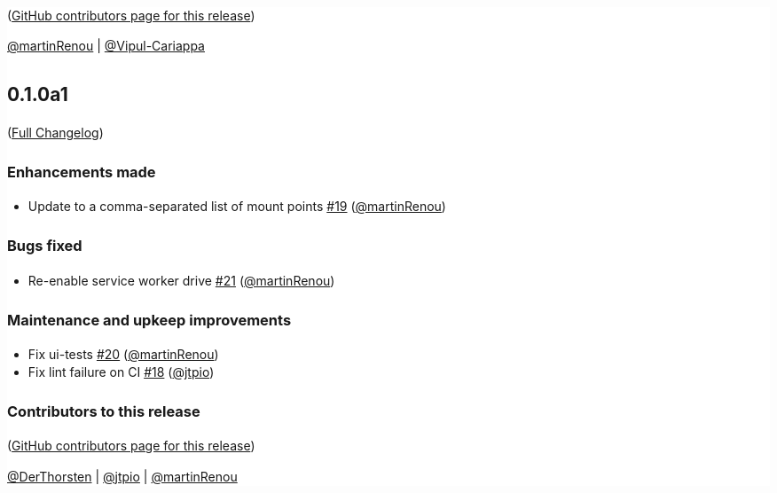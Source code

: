 ([GitHub contributors page for this release](https://github.com/jupyterlite/xeus/graphs/contributors?from=2024-01-09&to=2024-01-11&type=c))

[@martinRenou](https://github.com/search?q=repo%3Ajupyterlite%2Fxeus+involves%3AmartinRenou+updated%3A2024-01-09..2024-01-11&type=Issues) | [@Vipul-Cariappa](https://github.com/search?q=repo%3Ajupyterlite%2Fxeus+involves%3AVipul-Cariappa+updated%3A2024-01-09..2024-01-11&type=Issues)

## 0.1.0a1

([Full Changelog](https://github.com/jupyterlite/xeus/compare/v0.1.0a0...8b14ad2dc6496bc42394a42fd18d417f9a16c80c))

### Enhancements made

- Update to a comma-separated list of mount points [#19](https://github.com/jupyterlite/xeus/pull/19) ([@martinRenou](https://github.com/martinRenou))

### Bugs fixed

- Re-enable service worker drive [#21](https://github.com/jupyterlite/xeus/pull/21) ([@martinRenou](https://github.com/martinRenou))

### Maintenance and upkeep improvements

- Fix ui-tests [#20](https://github.com/jupyterlite/xeus/pull/20) ([@martinRenou](https://github.com/martinRenou))
- Fix lint failure on CI [#18](https://github.com/jupyterlite/xeus/pull/18) ([@jtpio](https://github.com/jtpio))

### Contributors to this release

([GitHub contributors page for this release](https://github.com/jupyterlite/xeus/graphs/contributors?from=2024-01-05&to=2024-01-09&type=c))

[@DerThorsten](https://github.com/search?q=repo%3Ajupyterlite%2Fxeus+involves%3ADerThorsten+updated%3A2024-01-05..2024-01-09&type=Issues) | [@jtpio](https://github.com/search?q=repo%3Ajupyterlite%2Fxeus+involves%3Ajtpio+updated%3A2024-01-05..2024-01-09&type=Issues) | [@martinRenou](https://github.com/search?q=repo%3Ajupyterlite%2Fxeus+involves%3AmartinRenou+updated%3A2024-01-05..2024-01-09&type=Issues)
